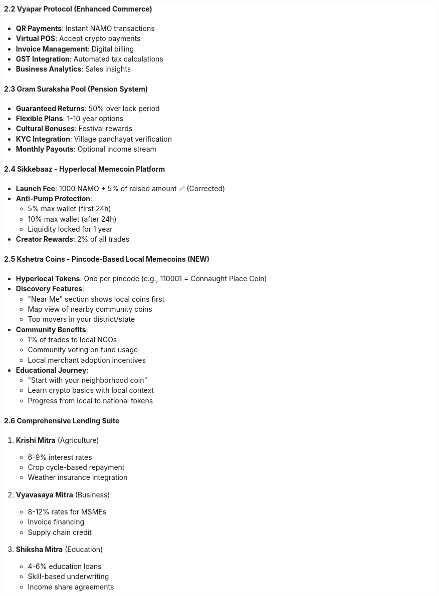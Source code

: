 #### 2.2 Vyapar Protocol (Enhanced Commerce)
- **QR Payments**: Instant NAMO transactions
- **Virtual POS**: Accept crypto payments
- **Invoice Management**: Digital billing
- **GST Integration**: Automated tax calculations
- **Business Analytics**: Sales insights

#### 2.3 Gram Suraksha Pool (Pension System)
- **Guaranteed Returns**: 50% over lock period
- **Flexible Plans**: 1-10 year options
- **Cultural Bonuses**: Festival rewards
- **KYC Integration**: Village panchayat verification
- **Monthly Payouts**: Optional income stream

#### 2.4 Sikkebaaz - Hyperlocal Memecoin Platform
- **Launch Fee**: 1000 NAMO + 5% of raised amount ✅ (Corrected)
- **Anti-Pump Protection**: 
  - 5% max wallet (first 24h)
  - 10% max wallet (after 24h)
  - Liquidity locked for 1 year
- **Creator Rewards**: 2% of all trades

#### 2.5 Kshetra Coins - Pincode-Based Local Memecoins (NEW)
- **Hyperlocal Tokens**: One per pincode (e.g., 110001 = Connaught Place Coin)
- **Discovery Features**:
  - "Near Me" section shows local coins first
  - Map view of nearby community coins
  - Top movers in your district/state
- **Community Benefits**:
  - 1% of trades to local NGOs
  - Community voting on fund usage
  - Local merchant adoption incentives
- **Educational Journey**:
  - "Start with your neighborhood coin"
  - Learn crypto basics with local context
  - Progress from local to national tokens

#### 2.6 Comprehensive Lending Suite
1. **Krishi Mitra** (Agriculture)
   - 6-9% interest rates
   - Crop cycle-based repayment
   - Weather insurance integration
   
2. **Vyavasaya Mitra** (Business)
   - 8-12% rates for MSMEs
   - Invoice financing
   - Supply chain credit

3. **Shiksha Mitra** (Education)
   - 4-6% education loans
   - Skill-based underwriting
   - Income share agreements
